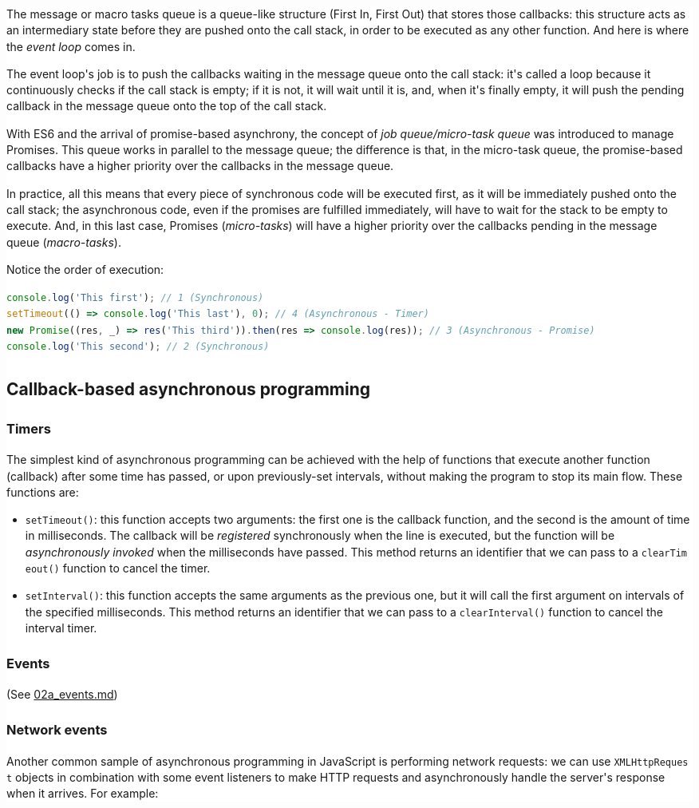 The message or macro tasks queue is a queue-like structure (First In, First Out) that stores those callbacks: this structure acts as an intermediary state before they are pushed onto the call stack, in order to be executed as any other function. And here is where the _event loop_ comes in.

The event loop's job is to push the callbacks waiting in the message queue onto the call stack: it's called a loop because it continuously checks if the call stack is empty; if it is not, it will wait until it is, and, when it's finally empty, it will push the pending callback in the message queue onto the top of the call stack.

With ES6 and the arrival of promise-based asynchrony, the concept of _job queue/micro-task queue_ was introduced to manage Promises. This queue works in parallel to the message queue; the difference is that, in the micro-task queue, the promise-based callbacks have a higher priority over the callbacks in the message queue.

In practice, all this means that every piece of synchronous code will be executed first, as it will be immediately pushed onto the call stack; the asynchronous code, even if the promises are fulfilled immediately, will have to wait for the stack to be empty to execute. And, in this last case, Promises (_micro-tasks_) will have a higher priority over the callbacks pending in the message queue (_macro-tasks_).

Notice the order of execution:

```js
console.log('This first'); // 1 (Synchronous)
setTimeout(() => console.log('This last'), 0); // 4 (Asynchronous - Timer)
new Promise((res, _) => res('This third')).then(res => console.log(res)); // 3 (Asynchronous - Promise)
console.log('This second'); // 2 (Synchronous)
```

## Callback-based asynchronous programming

### Timers

The simplest kind of asynchronous programming can be achieved with the help of functions that execute another function (callback) after some time has passed, or upon previously-set intervals, without making the program to stop its main flow. These functions are:

- `setTimeout()`: this function accepts two arguments: the first one is the callback function, and the second is the amount of time in milliseconds. The callback will be _registered_ synchronously when the line is executed, but the function will be _asynchronously invoked_ when the milliseconds have passed. This method returns an identifier that we can pass to a `clearTimeout()` function to cancel the timer.

- `setInterval()`: this function accepts the same arguments as the previous one, but it will call the first argument on intervals of the specified milliseconds. This method returns an identifier that we can pass to a `clearInterval()` function to cancel the interval timer.

### Events

(See [02a_events.md](./02a_events.md))

### Network events

Another common sample of asynchronous programming in JavaScript is performing network requests: we can use `XMLHttpRequest` objects in combination with some event listeners to make HTTP requests and asynchronously handle the server's response when it arrives. For example:
